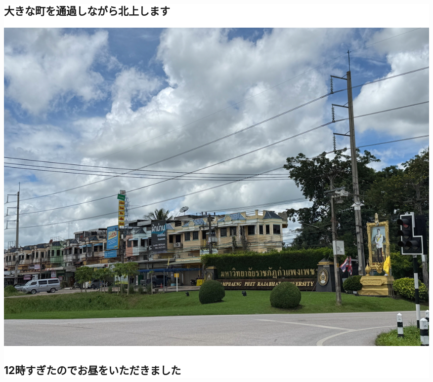 <h2><span class="yellow">大きな町を通過しながら北上します</span></h2>
<a href="20250922_034.JPG" target="_blank"><img src="20250922_034.JPG" alt="サンプル画像" class="responsive-media"></a>
    
<h2><span class="yellow">12時すぎたのでお昼をいただきました</span></h2>